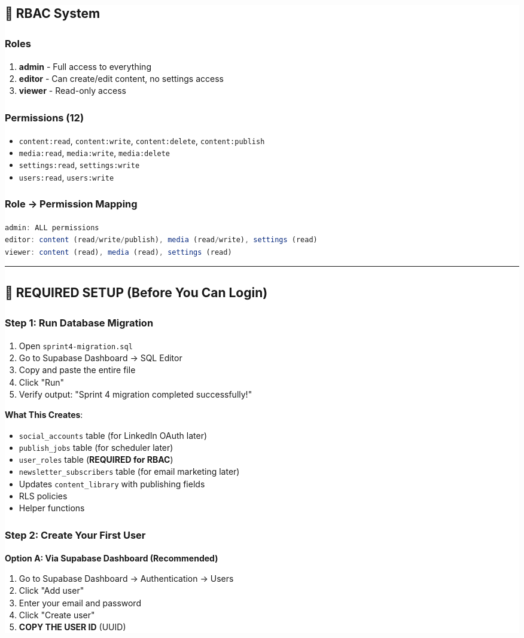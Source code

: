 
## 🔐 **RBAC System**

### **Roles**
1. **admin** - Full access to everything
2. **editor** - Can create/edit content, no settings access
3. **viewer** - Read-only access

### **Permissions (12)**
- `content:read`, `content:write`, `content:delete`, `content:publish`
- `media:read`, `media:write`, `media:delete`
- `settings:read`, `settings:write`
- `users:read`, `users:write`

### **Role → Permission Mapping**
```typescript
admin: ALL permissions
editor: content (read/write/publish), media (read/write), settings (read)
viewer: content (read), media (read), settings (read)
```

---

## 🚀 **REQUIRED SETUP** (Before You Can Login)

### **Step 1: Run Database Migration**

1. Open `sprint4-migration.sql`
2. Go to Supabase Dashboard → SQL Editor
3. Copy and paste the entire file
4. Click "Run"
5. Verify output: "Sprint 4 migration completed successfully!"

**What This Creates**:
- `social_accounts` table (for LinkedIn OAuth later)
- `publish_jobs` table (for scheduler later)
- `user_roles` table (**REQUIRED for RBAC**)
- `newsletter_subscribers` table (for email marketing later)
- Updates `content_library` with publishing fields
- RLS policies
- Helper functions

### **Step 2: Create Your First User**

**Option A: Via Supabase Dashboard (Recommended)**
1. Go to Supabase Dashboard → Authentication → Users
2. Click "Add user"
3. Enter your email and password
4. Click "Create user"
5. **COPY THE USER ID** (UUID)
